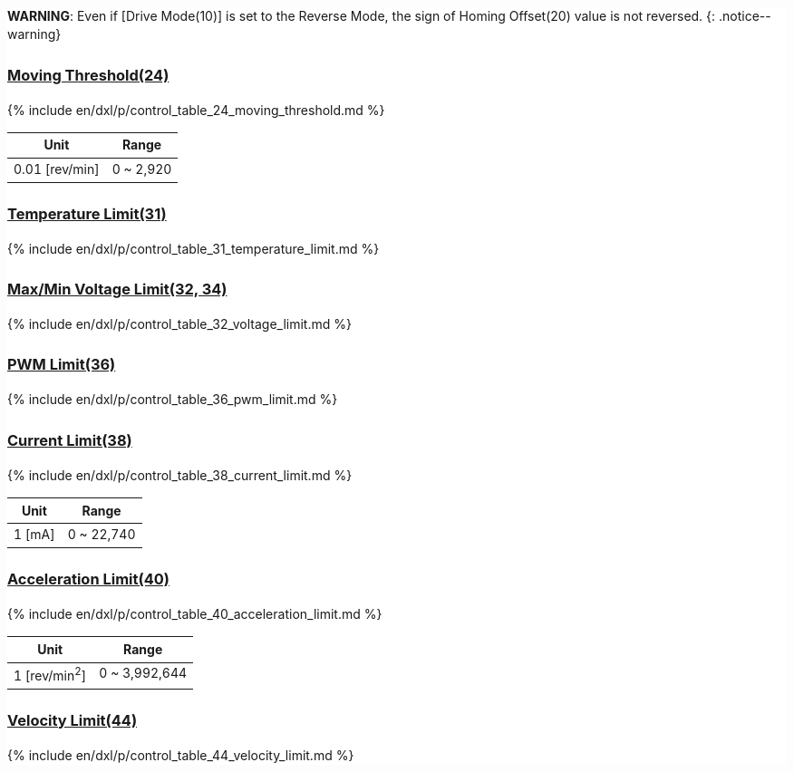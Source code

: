 **WARNING**: Even if [Drive Mode(10)] is set to the Reverse Mode, the sign of Homing Offset(20) value is not reversed.
{: .notice--warning}

### <a name="moving-threshold"></a>**[Moving Threshold(24)](#moving-threshold24)**

{% include en/dxl/p/control_table_24_moving_threshold.md %}

|      Unit      |   Range   |
|:--------------:|:---------:|
| 0.01 [rev/min] | 0 ~ 2,920 |

### <a name="temperature-limit"></a>**[Temperature Limit(31)](#temperature-limit31)**

{% include en/dxl/p/control_table_31_temperature_limit.md %}

### <a name="max-voltage-limit"></a><a name="min-voltage-limit"></a>**[Max/Min Voltage Limit(32, 34)](#maxmin-voltage-limit32-34)**

{% include en/dxl/p/control_table_32_voltage_limit.md %}

### <a name="pwm-limit"></a>**[PWM Limit(36)](#pwm-limit36)**

{% include en/dxl/p/control_table_36_pwm_limit.md %}

### <a name="current-limit"></a>**[Current Limit(38)](#current-limit38)**

{% include en/dxl/p/control_table_38_current_limit.md %}

|  Unit  |   Range    |
|:------:|:----------:|
| 1 [mA] | 0 ~ 22,740 |

### <a name="acceleration-limit"></a>**[Acceleration Limit(40)](#acceleration-limit40)**

{% include en/dxl/p/control_table_40_acceleration_limit.md %}

|          Unit           |     Range     |
|:-----------------------:|:-------------:|
| 1 [rev/min<sup>2</sup>] | 0 ~ 3,992,644 |

### <a name="velocity-limit"></a>**[Velocity Limit(44)](#velocity-limit44)**

{% include en/dxl/p/control_table_44_velocity_limit.md %}


[show enlarged graph]: /assets/images/dxl/pro/h54-200-s500-r_performance_graph_max.png
[DYNAMIXEL-PH Moment of Inertia.pdf]: https://www.robotis.com/service/download.php?no=2005
[pdf]: http://www.robotis.com/service/download.php?no=1257
[dwg]: http://www.robotis.com/service/download.php?no=1256
[step]: http://www.robotis.com/service/download.php?no=1258
[iges]: http://www.robotis.com/service/download.php?no=1259
[compatibility guide]: http://en.robotis.com/service/compatibility_table.php?cate=dpro